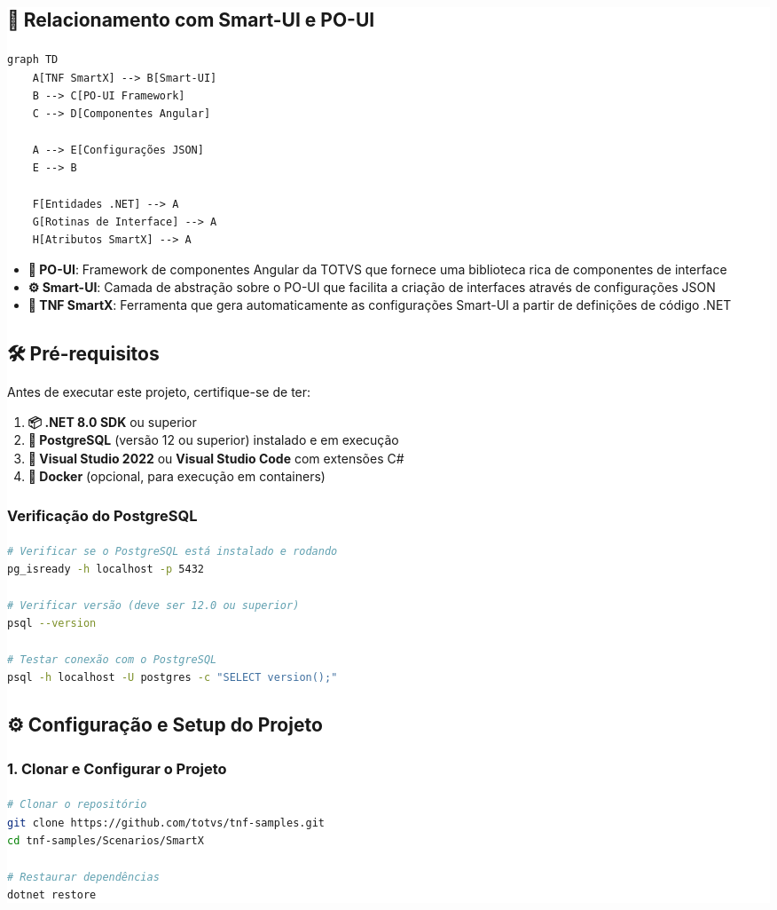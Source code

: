 ## 🔗 Relacionamento com Smart-UI e PO-UI

```mermaid
graph TD
    A[TNF SmartX] --> B[Smart-UI]
    B --> C[PO-UI Framework]
    C --> D[Componentes Angular]

    A --> E[Configurações JSON]
    E --> B

    F[Entidades .NET] --> A
    G[Rotinas de Interface] --> A
    H[Atributos SmartX] --> A
```

- **🎨 PO-UI**: Framework de componentes Angular da TOTVS que fornece uma biblioteca rica de componentes de interface
- **⚙️ Smart-UI**: Camada de abstração sobre o PO-UI que facilita a criação de interfaces através de configurações JSON
- **🚀 TNF SmartX**: Ferramenta que gera automaticamente as configurações Smart-UI a partir de definições de código .NET

## 🛠️ Pré-requisitos

Antes de executar este projeto, certifique-se de ter:

1. **📦 .NET 8.0 SDK** ou superior
2. **🐘 PostgreSQL** (versão 12 ou superior) instalado e em execução
3. **🔧 Visual Studio 2022** ou **Visual Studio Code** com extensões C#
4. **🐳 Docker** (opcional, para execução em containers)

### Verificação do PostgreSQL

```bash
# Verificar se o PostgreSQL está instalado e rodando
pg_isready -h localhost -p 5432

# Verificar versão (deve ser 12.0 ou superior)
psql --version

# Testar conexão com o PostgreSQL
psql -h localhost -U postgres -c "SELECT version();"
```

## ⚙️ Configuração e Setup do Projeto

### 1. Clonar e Configurar o Projeto

```bash
# Clonar o repositório
git clone https://github.com/totvs/tnf-samples.git
cd tnf-samples/Scenarios/SmartX

# Restaurar dependências
dotnet restore
```
